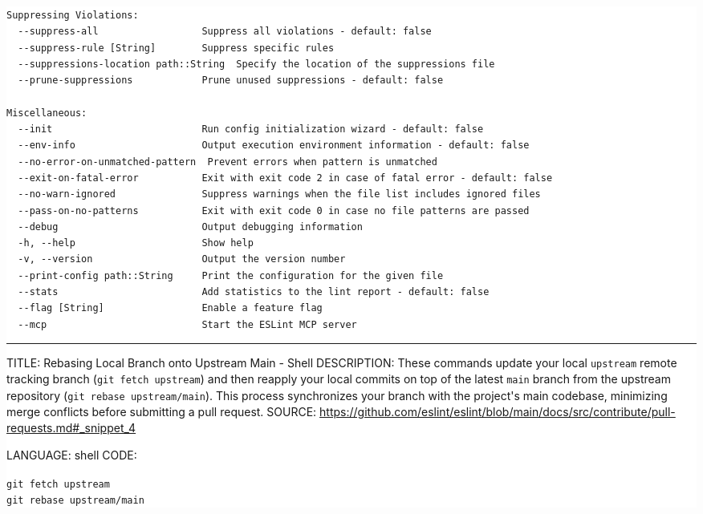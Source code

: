 ```
Suppressing Violations:
  --suppress-all                  Suppress all violations - default: false
  --suppress-rule [String]        Suppress specific rules
  --suppressions-location path::String  Specify the location of the suppressions file
  --prune-suppressions            Prune unused suppressions - default: false

Miscellaneous:
  --init                          Run config initialization wizard - default: false
  --env-info                      Output execution environment information - default: false
  --no-error-on-unmatched-pattern  Prevent errors when pattern is unmatched
  --exit-on-fatal-error           Exit with exit code 2 in case of fatal error - default: false
  --no-warn-ignored               Suppress warnings when the file list includes ignored files
  --pass-on-no-patterns           Exit with exit code 0 in case no file patterns are passed
  --debug                         Output debugging information
  -h, --help                      Show help
  -v, --version                   Output the version number
  --print-config path::String     Print the configuration for the given file
  --stats                         Add statistics to the lint report - default: false
  --flag [String]                 Enable a feature flag
  --mcp                           Start the ESLint MCP server
```

----------------------------------------

TITLE: Rebasing Local Branch onto Upstream Main - Shell
DESCRIPTION: These commands update your local `upstream` remote tracking branch (`git fetch upstream`) and then reapply your local commits on top of the latest `main` branch from the upstream repository (`git rebase upstream/main`). This process synchronizes your branch with the project's main codebase, minimizing merge conflicts before submitting a pull request.
SOURCE: https://github.com/eslint/eslint/blob/main/docs/src/contribute/pull-requests.md#_snippet_4

LANGUAGE: shell
CODE:
```
git fetch upstream
git rebase upstream/main
```